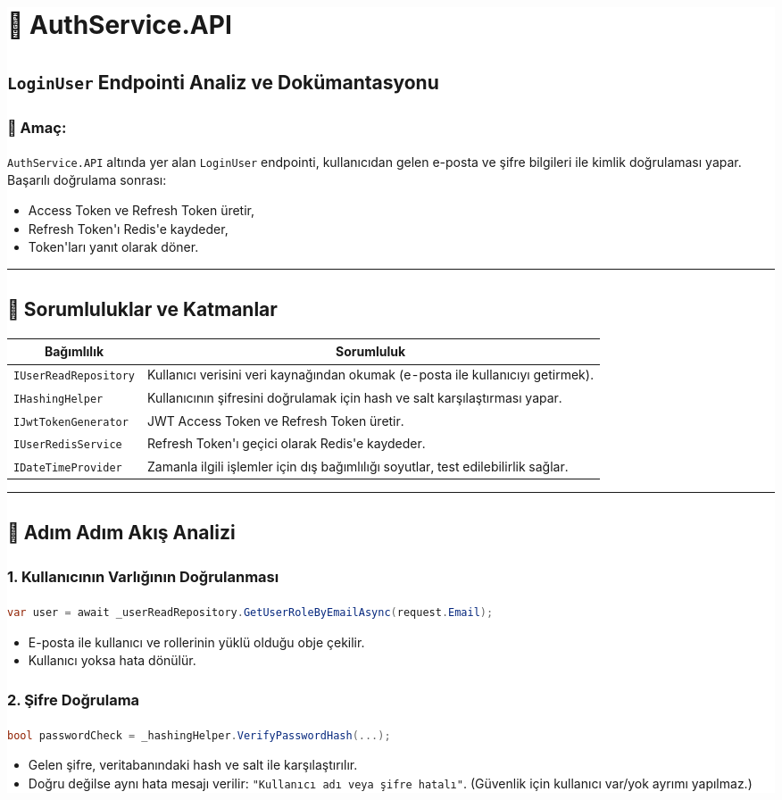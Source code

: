 # 🔐 AuthService.API

## `LoginUser` Endpointi Analiz ve Dokümantasyonu

### 📌 Amaç:

`AuthService.API` altında yer alan `LoginUser` endpointi, kullanıcıdan gelen e-posta ve şifre bilgileri ile kimlik doğrulaması yapar. Başarılı doğrulama sonrası:

- Access Token ve Refresh Token üretir,
- Refresh Token'ı Redis'e kaydeder,
- Token'ları yanıt olarak döner.

---

## 🧹 Sorumluluklar ve Katmanlar

| Bağımlılık            | Sorumluluk                                                                        |
| --------------------- | --------------------------------------------------------------------------------- |
| `IUserReadRepository` | Kullanıcı verisini veri kaynağından okumak (e-posta ile kullanıcıyı getirmek).    |
| `IHashingHelper`      | Kullanıcının şifresini doğrulamak için hash ve salt karşılaştırması yapar.        |
| `IJwtTokenGenerator`  | JWT Access Token ve Refresh Token üretir.                                         |
| `IUserRedisService`   | Refresh Token'ı geçici olarak Redis'e kaydeder.                                   |
| `IDateTimeProvider`   | Zamanla ilgili işlemler için dış bağımlılığı soyutlar, test edilebilirlik sağlar. |

---

## 🥪 Adım Adım Akış Analizi

### 1. **Kullanıcının Varlığının Doğrulanması**

```csharp
var user = await _userReadRepository.GetUserRoleByEmailAsync(request.Email);
```

- E-posta ile kullanıcı ve rollerinin yüklü olduğu obje çekilir.
- Kullanıcı yoksa hata dönülür.

### 2. **Şifre Doğrulama**

```csharp
bool passwordCheck = _hashingHelper.VerifyPasswordHash(...);
```

- Gelen şifre, veritabanındaki hash ve salt ile karşılaştırılır.
- Doğru değilse aynı hata mesajı verilir: `"Kullanıcı adı veya şifre hatalı"`. (Güvenlik için kullanıcı var/yok ayrımı yapılmaz.)
